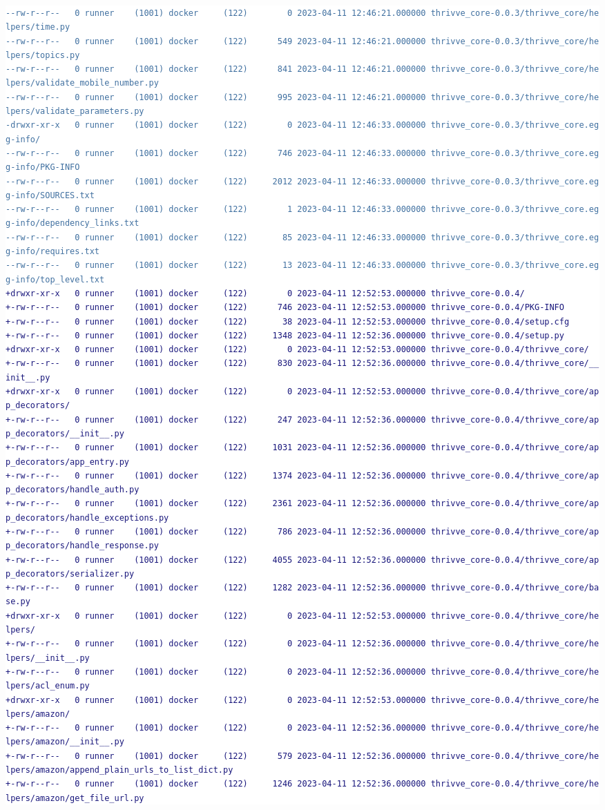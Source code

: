 ```diff
--rw-r--r--   0 runner    (1001) docker     (122)        0 2023-04-11 12:46:21.000000 thrivve_core-0.0.3/thrivve_core/helpers/time.py
--rw-r--r--   0 runner    (1001) docker     (122)      549 2023-04-11 12:46:21.000000 thrivve_core-0.0.3/thrivve_core/helpers/topics.py
--rw-r--r--   0 runner    (1001) docker     (122)      841 2023-04-11 12:46:21.000000 thrivve_core-0.0.3/thrivve_core/helpers/validate_mobile_number.py
--rw-r--r--   0 runner    (1001) docker     (122)      995 2023-04-11 12:46:21.000000 thrivve_core-0.0.3/thrivve_core/helpers/validate_parameters.py
-drwxr-xr-x   0 runner    (1001) docker     (122)        0 2023-04-11 12:46:33.000000 thrivve_core-0.0.3/thrivve_core.egg-info/
--rw-r--r--   0 runner    (1001) docker     (122)      746 2023-04-11 12:46:33.000000 thrivve_core-0.0.3/thrivve_core.egg-info/PKG-INFO
--rw-r--r--   0 runner    (1001) docker     (122)     2012 2023-04-11 12:46:33.000000 thrivve_core-0.0.3/thrivve_core.egg-info/SOURCES.txt
--rw-r--r--   0 runner    (1001) docker     (122)        1 2023-04-11 12:46:33.000000 thrivve_core-0.0.3/thrivve_core.egg-info/dependency_links.txt
--rw-r--r--   0 runner    (1001) docker     (122)       85 2023-04-11 12:46:33.000000 thrivve_core-0.0.3/thrivve_core.egg-info/requires.txt
--rw-r--r--   0 runner    (1001) docker     (122)       13 2023-04-11 12:46:33.000000 thrivve_core-0.0.3/thrivve_core.egg-info/top_level.txt
+drwxr-xr-x   0 runner    (1001) docker     (122)        0 2023-04-11 12:52:53.000000 thrivve_core-0.0.4/
+-rw-r--r--   0 runner    (1001) docker     (122)      746 2023-04-11 12:52:53.000000 thrivve_core-0.0.4/PKG-INFO
+-rw-r--r--   0 runner    (1001) docker     (122)       38 2023-04-11 12:52:53.000000 thrivve_core-0.0.4/setup.cfg
+-rw-r--r--   0 runner    (1001) docker     (122)     1348 2023-04-11 12:52:36.000000 thrivve_core-0.0.4/setup.py
+drwxr-xr-x   0 runner    (1001) docker     (122)        0 2023-04-11 12:52:53.000000 thrivve_core-0.0.4/thrivve_core/
+-rw-r--r--   0 runner    (1001) docker     (122)      830 2023-04-11 12:52:36.000000 thrivve_core-0.0.4/thrivve_core/__init__.py
+drwxr-xr-x   0 runner    (1001) docker     (122)        0 2023-04-11 12:52:53.000000 thrivve_core-0.0.4/thrivve_core/app_decorators/
+-rw-r--r--   0 runner    (1001) docker     (122)      247 2023-04-11 12:52:36.000000 thrivve_core-0.0.4/thrivve_core/app_decorators/__init__.py
+-rw-r--r--   0 runner    (1001) docker     (122)     1031 2023-04-11 12:52:36.000000 thrivve_core-0.0.4/thrivve_core/app_decorators/app_entry.py
+-rw-r--r--   0 runner    (1001) docker     (122)     1374 2023-04-11 12:52:36.000000 thrivve_core-0.0.4/thrivve_core/app_decorators/handle_auth.py
+-rw-r--r--   0 runner    (1001) docker     (122)     2361 2023-04-11 12:52:36.000000 thrivve_core-0.0.4/thrivve_core/app_decorators/handle_exceptions.py
+-rw-r--r--   0 runner    (1001) docker     (122)      786 2023-04-11 12:52:36.000000 thrivve_core-0.0.4/thrivve_core/app_decorators/handle_response.py
+-rw-r--r--   0 runner    (1001) docker     (122)     4055 2023-04-11 12:52:36.000000 thrivve_core-0.0.4/thrivve_core/app_decorators/serializer.py
+-rw-r--r--   0 runner    (1001) docker     (122)     1282 2023-04-11 12:52:36.000000 thrivve_core-0.0.4/thrivve_core/base.py
+drwxr-xr-x   0 runner    (1001) docker     (122)        0 2023-04-11 12:52:53.000000 thrivve_core-0.0.4/thrivve_core/helpers/
+-rw-r--r--   0 runner    (1001) docker     (122)        0 2023-04-11 12:52:36.000000 thrivve_core-0.0.4/thrivve_core/helpers/__init__.py
+-rw-r--r--   0 runner    (1001) docker     (122)        0 2023-04-11 12:52:36.000000 thrivve_core-0.0.4/thrivve_core/helpers/acl_enum.py
+drwxr-xr-x   0 runner    (1001) docker     (122)        0 2023-04-11 12:52:53.000000 thrivve_core-0.0.4/thrivve_core/helpers/amazon/
+-rw-r--r--   0 runner    (1001) docker     (122)        0 2023-04-11 12:52:36.000000 thrivve_core-0.0.4/thrivve_core/helpers/amazon/__init__.py
+-rw-r--r--   0 runner    (1001) docker     (122)      579 2023-04-11 12:52:36.000000 thrivve_core-0.0.4/thrivve_core/helpers/amazon/append_plain_urls_to_list_dict.py
+-rw-r--r--   0 runner    (1001) docker     (122)     1246 2023-04-11 12:52:36.000000 thrivve_core-0.0.4/thrivve_core/helpers/amazon/get_file_url.py
```